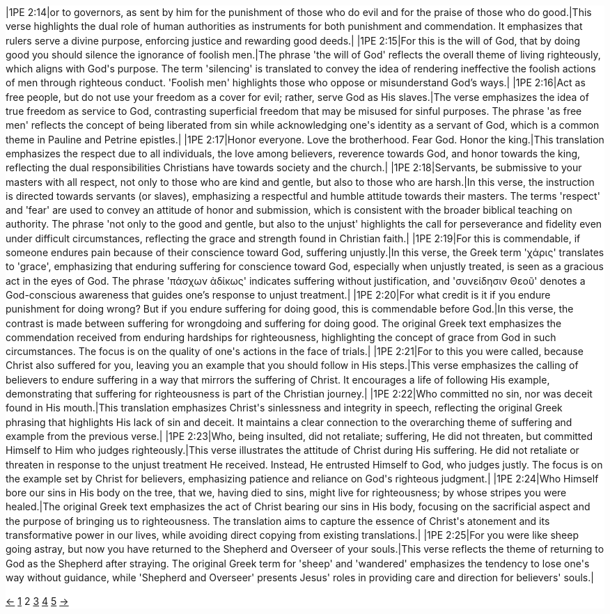 |1PE 2:14|or to governors, as sent by him for the punishment of those who do evil and for the praise of those who do good.|This verse highlights the dual role of human authorities as instruments for both punishment and commendation. It emphasizes that rulers serve a divine purpose, enforcing justice and rewarding good deeds.|
|1PE 2:15|For this is the will of God, that by doing good you should silence the ignorance of foolish men.|The phrase 'the will of God' reflects the overall theme of living righteously, which aligns with God's purpose. The term 'silencing' is translated to convey the idea of rendering ineffective the foolish actions of men through righteous conduct. 'Foolish men' highlights those who oppose or misunderstand God’s ways.|
|1PE 2:16|Act as free people, but do not use your freedom as a cover for evil; rather, serve God as His slaves.|The verse emphasizes the idea of true freedom as service to God, contrasting superficial freedom that may be misused for sinful purposes. The phrase 'as free men' reflects the concept of being liberated from sin while acknowledging one's identity as a servant of God, which is a common theme in Pauline and Petrine epistles.|
|1PE 2:17|Honor everyone. Love the brotherhood. Fear God. Honor the king.|This translation emphasizes the respect due to all individuals, the love among believers, reverence towards God, and honor towards the king, reflecting the dual responsibilities Christians have towards society and the church.|
|1PE 2:18|Servants, be submissive to your masters with all respect, not only to those who are kind and gentle, but also to those who are harsh.|In this verse, the instruction is directed towards servants (or slaves), emphasizing a respectful and humble attitude towards their masters. The terms 'respect' and 'fear' are used to convey an attitude of honor and submission, which is consistent with the broader biblical teaching on authority. The phrase 'not only to the good and gentle, but also to the unjust' highlights the call for perseverance and fidelity even under difficult circumstances, reflecting the grace and strength found in Christian faith.|
|1PE 2:19|For this is commendable, if someone endures pain because of their conscience toward God, suffering unjustly.|In this verse, the Greek term 'χάρις' translates to 'grace', emphasizing that enduring suffering for conscience toward God, especially when unjustly treated, is seen as a gracious act in the eyes of God. The phrase 'πάσχων ἀδίκως' indicates suffering without justification, and 'συνείδησιν Θεοῦ' denotes a God-conscious awareness that guides one’s response to unjust treatment.|
|1PE 2:20|For what credit is it if you endure punishment for doing wrong? But if you endure suffering for doing good, this is commendable before God.|In this verse, the contrast is made between suffering for wrongdoing and suffering for doing good. The original Greek text emphasizes the commendation received from enduring hardships for righteousness, highlighting the concept of grace from God in such circumstances. The focus is on the quality of one's actions in the face of trials.|
|1PE 2:21|For to this you were called, because Christ also suffered for you, leaving you an example that you should follow in His steps.|This verse emphasizes the calling of believers to endure suffering in a way that mirrors the suffering of Christ. It encourages a life of following His example, demonstrating that suffering for righteousness is part of the Christian journey.|
|1PE 2:22|Who committed no sin, nor was deceit found in His mouth.|This translation emphasizes Christ's sinlessness and integrity in speech, reflecting the original Greek phrasing that highlights His lack of sin and deceit. It maintains a clear connection to the overarching theme of suffering and example from the previous verse.|
|1PE 2:23|Who, being insulted, did not retaliate; suffering, He did not threaten, but committed Himself to Him who judges righteously.|This verse illustrates the attitude of Christ during His suffering. He did not retaliate or threaten in response to the unjust treatment He received. Instead, He entrusted Himself to God, who judges justly. The focus is on the example set by Christ for believers, emphasizing patience and reliance on God's righteous judgment.|
|1PE 2:24|Who Himself bore our sins in His body on the tree, that we, having died to sins, might live for righteousness; by whose stripes you were healed.|The original Greek text emphasizes the act of Christ bearing our sins in His body, focusing on the sacrificial aspect and the purpose of bringing us to righteousness. The translation aims to capture the essence of Christ's atonement and its transformative power in our lives, while avoiding direct copying from existing translations.|
|1PE 2:25|For you were like sheep going astray, but now you have returned to the Shepherd and Overseer of your souls.|This verse reflects the theme of returning to God as the Shepherd after straying. The original Greek term for 'sheep' and 'wandered' emphasizes the tendency to lose one's way without guidance, while 'Shepherd and Overseer' presents Jesus' roles in providing care and direction for believers' souls.|


[<-](./chapter_1.md) [1](./chapter_1.md) 2 [3](./chapter_3.md) [4](./chapter_4.md) [5](./chapter_5.md) [->](./chapter_3.md)